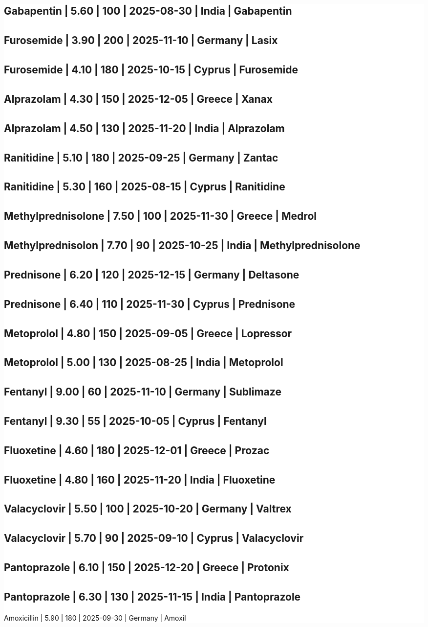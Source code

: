  Gabapentin                              |   5.60    |    100   | 2025-08-30  | India             | Gabapentin
---------------------------------------------------------------------
Furosemide                      |   3.90    |    200   | 2025-11-10  | Germany           | Lasix
---------------------------------------------------------------------
  Furosemide                              |   4.10    |    180   | 2025-10-15  | Cyprus            | Furosemide
---------------------------------------------------------------------
Alprazolam                       |   4.30    |    150   | 2025-12-05  | Greece            | Xanax
---------------------------------------------------------------------
  Alprazolam                              |   4.50    |    130   | 2025-11-20  | India             | Alprazolam
---------------------------------------------------------------------
Ranitidine                       |   5.10    |    180   | 2025-09-25  | Germany           | Zantac
---------------------------------------------------------------------
 Ranitidine                               |   5.30    |    160   | 2025-08-15  | Cyprus            | Ranitidine
---------------------------------------------------------------------
Methylprednisolone               |   7.50    |    100   | 2025-11-30  | Greece            | Medrol
---------------------------------------------------------------------
  Methylprednisolon                              |   7.70    |    90    | 2025-10-25  | India             | Methylprednisolone
---------------------------------------------------------------------
Prednisone                       |   6.20    |    120   | 2025-12-15  | Germany           | Deltasone
---------------------------------------------------------------------
 Prednisone                               |   6.40    |    110   | 2025-11-30  | Cyprus            | Prednisone
---------------------------------------------------------------------
Metoprolol                       |   4.80    |    150   | 2025-09-05  | Greece            | Lopressor
---------------------------------------------------------------------
Metoprolol                                |   5.00    |    130   | 2025-08-25  | India             | Metoprolol
---------------------------------------------------------------------
Fentanyl                         |   9.00    |    60    | 2025-11-10  | Germany           | Sublimaze
---------------------------------------------------------------------
 Fentanyl                               |   9.30    |    55    | 2025-10-05  | Cyprus            | Fentanyl
---------------------------------------------------------------------
Fluoxetine                       |   4.60    |    180   | 2025-12-01  | Greece            | Prozac
---------------------------------------------------------------------
 Fluoxetine                               |   4.80    |    160   | 2025-11-20  | India             | Fluoxetine
---------------------------------------------------------------------
Valacyclovir                      |   5.50    |    100   | 2025-10-20  | Germany           | Valtrex
---------------------------------------------------------------------
 Valacyclovir                               |   5.70    |    90    | 2025-09-10  | Cyprus            | Valacyclovir
---------------------------------------------------------------------
Pantoprazole                     |   6.10    |    150   | 2025-12-20  | Greece            | Protonix
---------------------------------------------------------------------
  Pantoprazole                              |   6.30    |    130   | 2025-11-15  | India             | Pantoprazole
---------------------------------------------------------------------
Amoxicillin                       |   5.90    |    180   | 2025-09-30  | Germany           | Amoxil